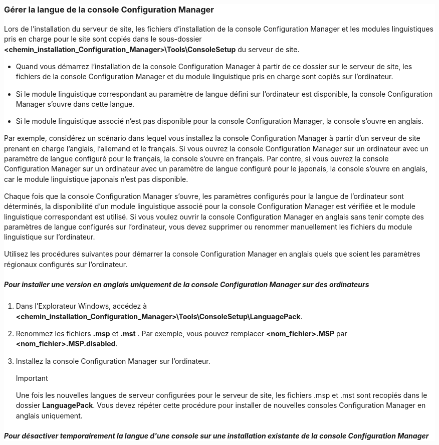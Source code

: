 ###  <a name="BKMK_ManageConsoleLanguages"></a> Gérer la langue de la console Configuration Manager  
 Lors de l’installation du serveur de site, les fichiers d’installation de la console Configuration Manager et les modules linguistiques pris en charge pour le site sont copiés dans le sous-dossier **&lt;chemin_installation_Configuration_Manager\>\Tools\ConsoleSetup** du serveur de site.  

-   Quand vous démarrez l’installation de la console Configuration Manager à partir de ce dossier sur le serveur de site, les fichiers de la console Configuration Manager et du module linguistique pris en charge sont copiés sur l’ordinateur.  

-   Si le module linguistique correspondant au paramètre de langue défini sur l’ordinateur est disponible, la console Configuration Manager s’ouvre dans cette langue.  

-   Si le module linguistique associé n’est pas disponible pour la console Configuration Manager, la console s’ouvre en anglais.  

Par exemple, considérez un scénario dans lequel vous installez la console Configuration Manager à partir d’un serveur de site prenant en charge l’anglais, l’allemand et le français. Si vous ouvrez la console Configuration Manager sur un ordinateur avec un paramètre de langue configuré pour le français, la console s’ouvre en français. Par contre, si vous ouvrez la console Configuration Manager sur un ordinateur avec un paramètre de langue configuré pour le japonais, la console s’ouvre en anglais, car le module linguistique japonais n’est pas disponible.  

 Chaque fois que la console Configuration Manager s’ouvre, les paramètres configurés pour la langue de l’ordinateur sont déterminés, la disponibilité d’un module linguistique associé pour la console Configuration Manager est vérifiée et le module linguistique correspondant est utilisé. Si vous voulez ouvrir la console Configuration Manager en anglais sans tenir compte des paramètres de langue configurés sur l’ordinateur, vous devez supprimer ou renommer manuellement les fichiers du module linguistique sur l’ordinateur.  

 Utilisez les procédures suivantes pour démarrer la console Configuration Manager en anglais quels que soient les paramètres régionaux configurés sur l’ordinateur.  

##### <a name="to-install-an-english-only-version-of-the-configuration-manager-console-on-computers"></a>Pour installer une version en anglais uniquement de la console Configuration Manager sur des ordinateurs  

1.  Dans l’Explorateur Windows, accédez à **&lt;chemin_installation_Configuration_Manager\>\Tools\ConsoleSetup\LanguagePack**.  

2.  Renommez les fichiers **.msp** et **.mst** . Par exemple, vous pouvez remplacer **&lt;nom_fichier\>.MSP** par **&lt;nom_fichier\>.MSP.disabled**.  

3.  Installez la console Configuration Manager sur l’ordinateur.  

    > [!IMPORTANT]  
    >  Une fois les nouvelles langues de serveur configurées pour le serveur de site, les fichiers .msp et .mst sont recopiés dans le dossier **LanguagePack**. Vous devez répéter cette procédure pour installer de nouvelles consoles Configuration Manager en anglais uniquement.  

##### <a name="to-temporarily-disable-a-console-language-on-an-existing-configuration-manager-console-installation"></a>Pour désactiver temporairement la langue d'une console sur une installation existante de la console Configuration Manager  

